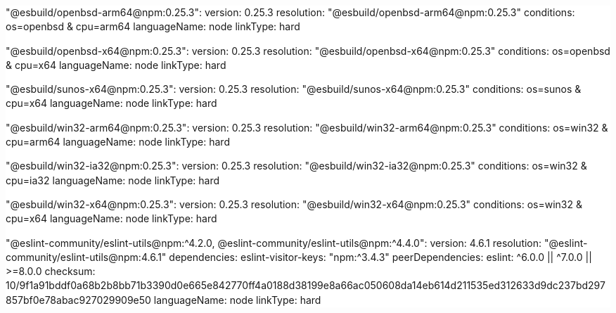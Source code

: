 "@esbuild/openbsd-arm64@npm:0.25.3":
  version: 0.25.3
  resolution: "@esbuild/openbsd-arm64@npm:0.25.3"
  conditions: os=openbsd & cpu=arm64
  languageName: node
  linkType: hard

"@esbuild/openbsd-x64@npm:0.25.3":
  version: 0.25.3
  resolution: "@esbuild/openbsd-x64@npm:0.25.3"
  conditions: os=openbsd & cpu=x64
  languageName: node
  linkType: hard

"@esbuild/sunos-x64@npm:0.25.3":
  version: 0.25.3
  resolution: "@esbuild/sunos-x64@npm:0.25.3"
  conditions: os=sunos & cpu=x64
  languageName: node
  linkType: hard

"@esbuild/win32-arm64@npm:0.25.3":
  version: 0.25.3
  resolution: "@esbuild/win32-arm64@npm:0.25.3"
  conditions: os=win32 & cpu=arm64
  languageName: node
  linkType: hard

"@esbuild/win32-ia32@npm:0.25.3":
  version: 0.25.3
  resolution: "@esbuild/win32-ia32@npm:0.25.3"
  conditions: os=win32 & cpu=ia32
  languageName: node
  linkType: hard

"@esbuild/win32-x64@npm:0.25.3":
  version: 0.25.3
  resolution: "@esbuild/win32-x64@npm:0.25.3"
  conditions: os=win32 & cpu=x64
  languageName: node
  linkType: hard

"@eslint-community/eslint-utils@npm:^4.2.0, @eslint-community/eslint-utils@npm:^4.4.0":
  version: 4.6.1
  resolution: "@eslint-community/eslint-utils@npm:4.6.1"
  dependencies:
    eslint-visitor-keys: "npm:^3.4.3"
  peerDependencies:
    eslint: ^6.0.0 || ^7.0.0 || >=8.0.0
  checksum: 10/9f1a91bddf0a68b2b8bb71b3390d0e665e842770ff4a0188d38199e8a66ac050608da14eb614d211535ed312633d9dc237bd297857bf0e78abac927029909e50
  languageName: node
  linkType: hard
